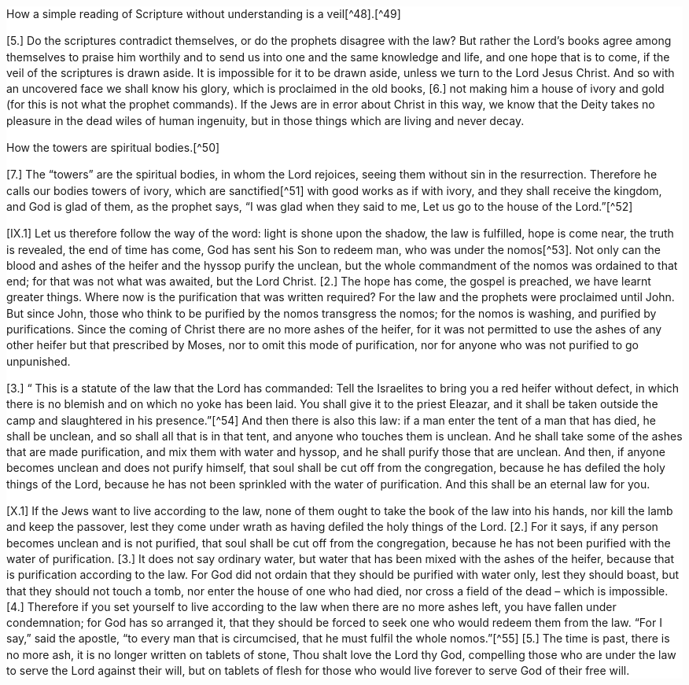 How a simple reading of Scripture without understanding is a veil[^48].[^49]

[5.] Do the scriptures contradict themselves, or do the prophets disagree with the law?  But rather the Lord’s books agree among themselves to praise him worthily and to send us into one and the same knowledge and life, and one hope that is to come, if the veil of the scriptures is drawn aside. It is impossible for it to be drawn aside, unless we turn to the Lord Jesus Christ. And so with an uncovered face we shall know his glory, which is proclaimed in the old books, [6.] not making him a house of ivory and gold (for this is not what the prophet commands). If the Jews are in error about Christ in this way, we know that the Deity takes no pleasure in the dead wiles of human ingenuity, but in those things which are living and never decay.

How the towers are spiritual bodies.[^50]

[7.] The “towers” are the spiritual bodies, in whom the Lord rejoices, seeing them without sin in the resurrection. Therefore he calls our bodies towers of ivory, which are sanctified[^51] with good works as if with ivory, and they shall receive the kingdom, and God is glad of them, as the prophet says, “I was glad when they said to me, Let us go to the house of the Lord.”[^52] 

[IX.1] Let us therefore follow the way of the word: light is shone upon the shadow, the law is fulfilled, hope is come near, the truth is revealed, the end of time has come, God has sent his Son to redeem man, who was under the nomos[^53]. Not only can the blood and ashes of the heifer and the hyssop purify the unclean, but the whole commandment of the nomos was ordained to that end; for that was not what was awaited, but the Lord Christ. [2.] The hope has come, the gospel is preached, we have learnt greater things. Where now is the purification that was written required?  For the law and the prophets were proclaimed until John. But since John, those who think to be purified by the nomos transgress the nomos; for the nomos is washing, and purified by purifications. Since the coming of Christ there are no more ashes of the heifer, for it was not permitted to use the ashes of any other heifer but that prescribed by Moses, nor to omit this mode of purification, nor for anyone who was not purified to go unpunished.

[3.] “ This is a statute of the law that the Lord has commanded: Tell the Israelites to bring you a red heifer without defect, in which there is no blemish and on which no yoke has been laid. You shall give it to the priest Eleazar, and it shall be taken outside the camp and slaughtered in his presence.”[^54] And then there is also this law: if a man enter the tent of a man that has died, he shall be unclean, and so shall all that is in that tent, and anyone who touches them is unclean. And he shall take some of the ashes that are made purification, and mix them with water and hyssop, and he shall purify those that are unclean. And then, if anyone becomes unclean and does not purify himself, that soul shall be cut off from the congregation, because he has defiled the holy things of the Lord, because he has not been sprinkled with the water of purification. And this shall be an eternal law for you.

[X.1] If the Jews want to live according to the law, none of them ought to take the book of the law into his hands, nor kill the lamb and keep the passover, lest they come under wrath as having defiled the holy things of the Lord. [2.] For it says, if any person becomes unclean and is not purified, that soul shall be cut off from the congregation, because he has not been purified with the water of purification. [3.] It does not say ordinary water, but water that has been mixed with the ashes of the heifer, because that is purification according to the law. For God did not ordain that they should be purified with water only, lest they should boast, but that they should not touch a tomb, nor enter the house of one who had died, nor cross a field of the dead – which is impossible. [4.] Therefore if you set yourself to live according to the law when there are no more ashes left, you have fallen under condemnation; for God has so arranged it, that they should be forced to seek one who would redeem them from the law. “For I say,” said the apostle, “to every man that is circumcised, that he must fulfil the whole nomos.”[^55] [5.] The time is past, there is no more ash, it is no longer written on tablets of stone, Thou shalt love the Lord thy God, compelling those who are under the law to serve the Lord against their will, but on tablets of flesh for those who would live forever to serve God of their free will.
